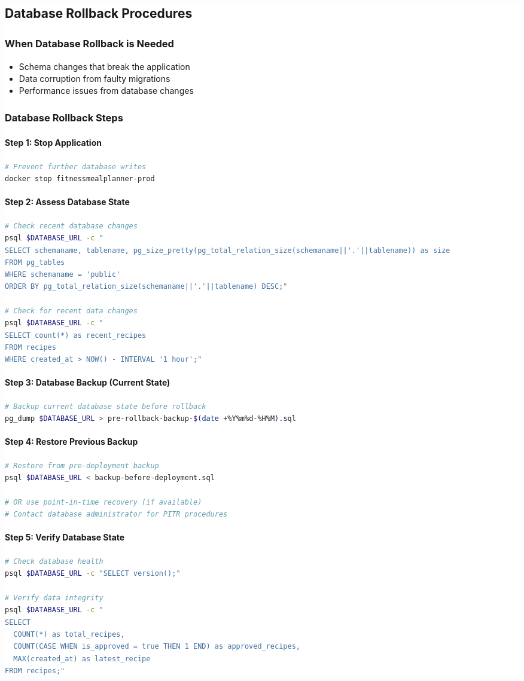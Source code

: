 ## Database Rollback Procedures

### When Database Rollback is Needed
- Schema changes that break the application
- Data corruption from faulty migrations
- Performance issues from database changes

### Database Rollback Steps

#### Step 1: Stop Application
```bash
# Prevent further database writes
docker stop fitnessmealplanner-prod
```

#### Step 2: Assess Database State
```bash
# Check recent database changes
psql $DATABASE_URL -c "
SELECT schemaname, tablename, pg_size_pretty(pg_total_relation_size(schemaname||'.'||tablename)) as size
FROM pg_tables 
WHERE schemaname = 'public' 
ORDER BY pg_total_relation_size(schemaname||'.'||tablename) DESC;"

# Check for recent data changes
psql $DATABASE_URL -c "
SELECT count(*) as recent_recipes 
FROM recipes 
WHERE created_at > NOW() - INTERVAL '1 hour';"
```

#### Step 3: Database Backup (Current State)
```bash
# Backup current database state before rollback
pg_dump $DATABASE_URL > pre-rollback-backup-$(date +%Y%m%d-%H%M).sql
```

#### Step 4: Restore Previous Backup
```bash
# Restore from pre-deployment backup
psql $DATABASE_URL < backup-before-deployment.sql

# OR use point-in-time recovery (if available)
# Contact database administrator for PITR procedures
```

#### Step 5: Verify Database State
```bash
# Check database health
psql $DATABASE_URL -c "SELECT version();"

# Verify data integrity
psql $DATABASE_URL -c "
SELECT 
  COUNT(*) as total_recipes,
  COUNT(CASE WHEN is_approved = true THEN 1 END) as approved_recipes,
  MAX(created_at) as latest_recipe
FROM recipes;"
```
